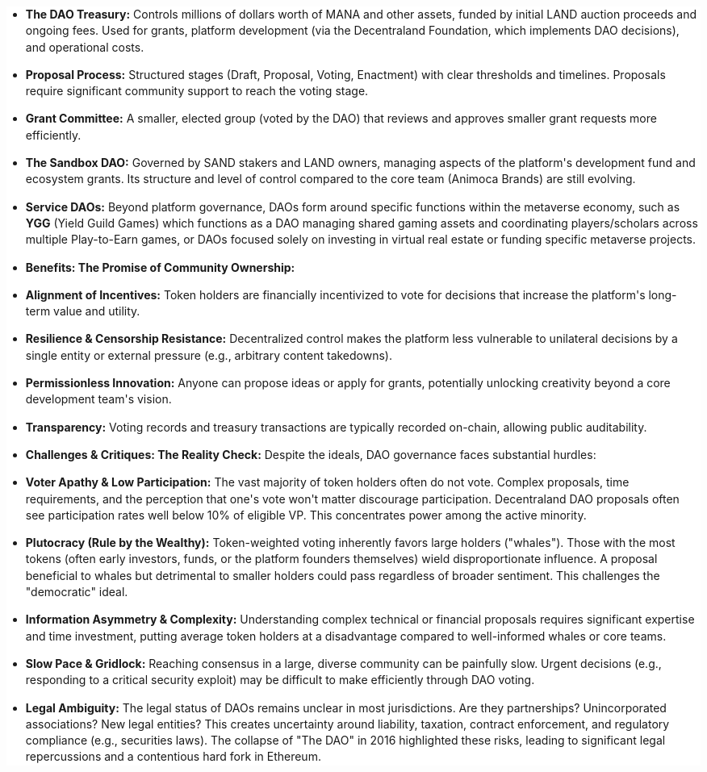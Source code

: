 *   **The DAO Treasury:** Controls millions of dollars worth of MANA and other assets, funded by initial LAND auction proceeds and ongoing fees. Used for grants, platform development (via the Decentraland Foundation, which implements DAO decisions), and operational costs.

*   **Proposal Process:** Structured stages (Draft, Proposal, Voting, Enactment) with clear thresholds and timelines. Proposals require significant community support to reach the voting stage.

*   **Grant Committee:** A smaller, elected group (voted by the DAO) that reviews and approves smaller grant requests more efficiently.

*   **The Sandbox DAO:** Governed by SAND stakers and LAND owners, managing aspects of the platform's development fund and ecosystem grants. Its structure and level of control compared to the core team (Animoca Brands) are still evolving.

*   **Service DAOs:** Beyond platform governance, DAOs form around specific functions within the metaverse economy, such as **YGG** (Yield Guild Games) which functions as a DAO managing shared gaming assets and coordinating players/scholars across multiple Play-to-Earn games, or DAOs focused solely on investing in virtual real estate or funding specific metaverse projects.

*   **Benefits: The Promise of Community Ownership:**

*   **Alignment of Incentives:** Token holders are financially incentivized to vote for decisions that increase the platform's long-term value and utility.

*   **Resilience & Censorship Resistance:** Decentralized control makes the platform less vulnerable to unilateral decisions by a single entity or external pressure (e.g., arbitrary content takedowns).

*   **Permissionless Innovation:** Anyone can propose ideas or apply for grants, potentially unlocking creativity beyond a core development team's vision.

*   **Transparency:** Voting records and treasury transactions are typically recorded on-chain, allowing public auditability.

*   **Challenges & Critiques: The Reality Check:** Despite the ideals, DAO governance faces substantial hurdles:

*   **Voter Apathy & Low Participation:** The vast majority of token holders often do not vote. Complex proposals, time requirements, and the perception that one's vote won't matter discourage participation. Decentraland DAO proposals often see participation rates well below 10% of eligible VP. This concentrates power among the active minority.

*   **Plutocracy (Rule by the Wealthy):** Token-weighted voting inherently favors large holders ("whales"). Those with the most tokens (often early investors, funds, or the platform founders themselves) wield disproportionate influence. A proposal beneficial to whales but detrimental to smaller holders could pass regardless of broader sentiment. This challenges the "democratic" ideal.

*   **Information Asymmetry & Complexity:** Understanding complex technical or financial proposals requires significant expertise and time investment, putting average token holders at a disadvantage compared to well-informed whales or core teams.

*   **Slow Pace & Gridlock:** Reaching consensus in a large, diverse community can be painfully slow. Urgent decisions (e.g., responding to a critical security exploit) may be difficult to make efficiently through DAO voting.

*   **Legal Ambiguity:** The legal status of DAOs remains unclear in most jurisdictions. Are they partnerships? Unincorporated associations? New legal entities? This creates uncertainty around liability, taxation, contract enforcement, and regulatory compliance (e.g., securities laws). The collapse of "The DAO" in 2016 highlighted these risks, leading to significant legal repercussions and a contentious hard fork in Ethereum.
